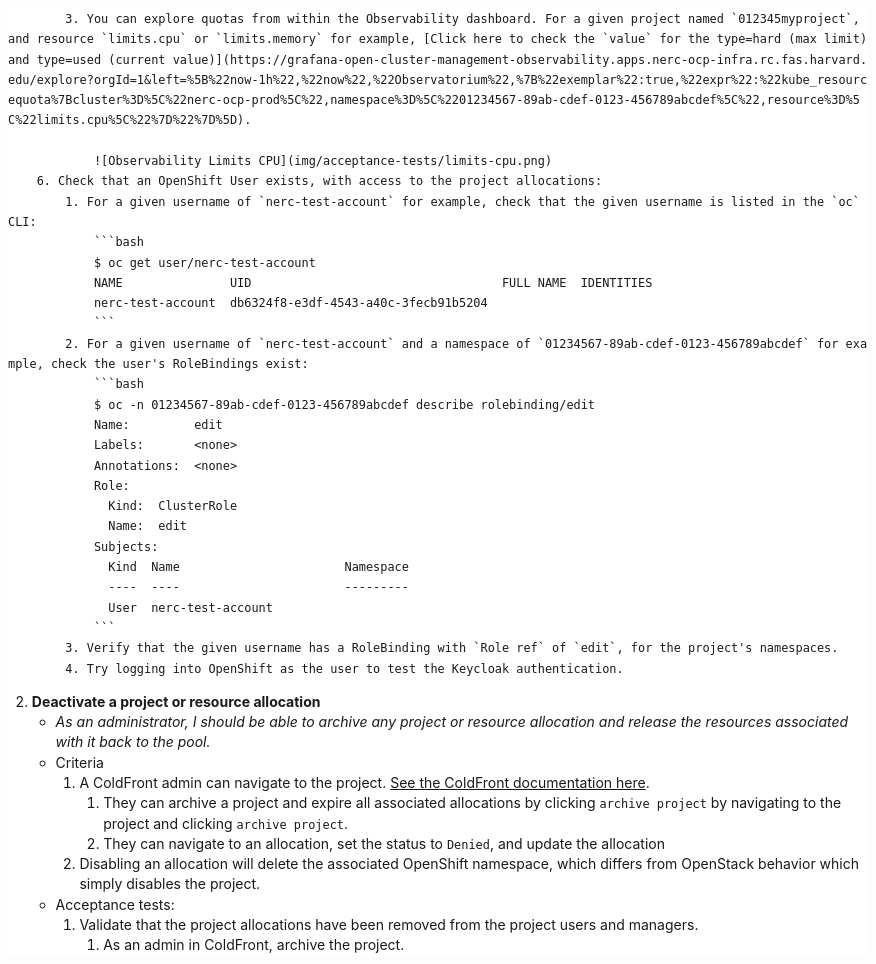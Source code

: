             3. You can explore quotas from within the Observability dashboard. For a given project named `012345myproject`, and resource `limits.cpu` or `limits.memory` for example, [Click here to check the `value` for the type=hard (max limit) and type=used (current value)](https://grafana-open-cluster-management-observability.apps.nerc-ocp-infra.rc.fas.harvard.edu/explore?orgId=1&left=%5B%22now-1h%22,%22now%22,%22Observatorium%22,%7B%22exemplar%22:true,%22expr%22:%22kube_resourcequota%7Bcluster%3D%5C%22nerc-ocp-prod%5C%22,namespace%3D%5C%2201234567-89ab-cdef-0123-456789abcdef%5C%22,resource%3D%5C%22limits.cpu%5C%22%7D%22%7D%5D).

                ![Observability Limits CPU](img/acceptance-tests/limits-cpu.png)
        6. Check that an OpenShift User exists, with access to the project allocations:
            1. For a given username of `nerc-test-account` for example, check that the given username is listed in the `oc` CLI:
                ```bash
                $ oc get user/nerc-test-account
                NAME               UID                                   FULL NAME  IDENTITIES
                nerc-test-account  db6324f8-e3df-4543-a40c-3fecb91b5204
                ```
            2. For a given username of `nerc-test-account` and a namespace of `01234567-89ab-cdef-0123-456789abcdef` for example, check the user's RoleBindings exist:
                ```bash
                $ oc -n 01234567-89ab-cdef-0123-456789abcdef describe rolebinding/edit
                Name:         edit
                Labels:       <none>
                Annotations:  <none>
                Role:
                  Kind:  ClusterRole
                  Name:  edit
                Subjects:
                  Kind  Name                       Namespace
                  ----  ----                       ---------
                  User  nerc-test-account
                ```
            3. Verify that the given username has a RoleBinding with `Role ref` of `edit`, for the project's namespaces.
            4. Try logging into OpenShift as the user to test the Keycloak authentication.
2. **Deactivate a project or resource allocation**
    * _As an administrator, I should be able to archive any project or resource allocation and release the resources associated with it back to the pool._
    * Criteria
        1. A ColdFront admin can navigate to the project. [See the ColdFront documentation here](https://nerc-project.github.io/nerc-docs/get-started/get-an-allocation/).
            1. They can archive a project and expire all associated allocations by clicking `archive project` by navigating to the project and clicking `archive project`.
            2. They can navigate to an allocation, set the status to `Denied`, and update the allocation
        2. Disabling an allocation will delete the associated OpenShift namespace, which differs from OpenStack behavior which simply disables the project.
    * Acceptance tests:
        1. Validate that the project allocations have been removed from the  project users and managers.
            1. As an admin in ColdFront, archive the project.